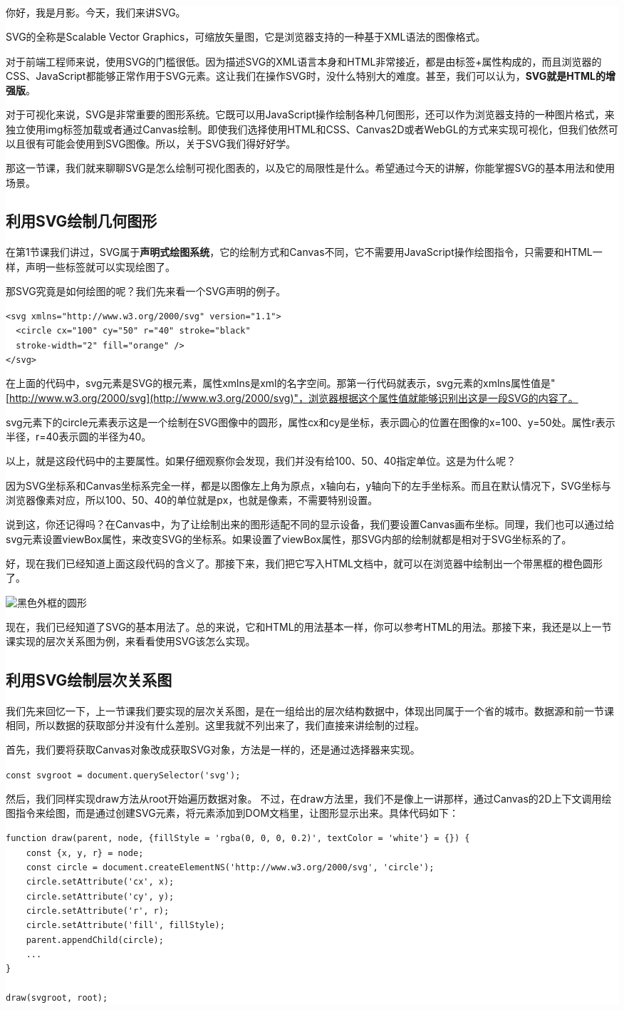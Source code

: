 你好，我是月影。今天，我们来讲SVG。

SVG的全称是Scalable Vector Graphics，可缩放矢量图，它是浏览器支持的一种基于XML语法的图像格式。

对于前端工程师来说，使用SVG的门槛很低。因为描述SVG的XML语言本身和HTML非常接近，都是由标签+属性构成的，而且浏览器的CSS、JavaScript都能够正常作用于SVG元素。这让我们在操作SVG时，没什么特别大的难度。甚至，我们可以认为，**SVG就是HTML的增强版**。

对于可视化来说，SVG是非常重要的图形系统。它既可以用JavaScript操作绘制各种几何图形，还可以作为浏览器支持的一种图片格式，来 独立使用img标签加载或者通过Canvas绘制。即使我们选择使用HTML和CSS、Canvas2D或者WebGL的方式来实现可视化，但我们依然可以且很有可能会使用到SVG图像。所以，关于SVG我们得好好学。

那这一节课，我们就来聊聊SVG是怎么绘制可视化图表的，以及它的局限性是什么。希望通过今天的讲解，你能掌握SVG的基本用法和使用场景。

## 利用SVG绘制几何图形

在第1节课我们讲过，SVG属于**声明式绘图系统**，它的绘制方式和Canvas不同，它不需要用JavaScript操作绘图指令，只需要和HTML一样，声明一些标签就可以实现绘图了。

那SVG究竟是如何绘图的呢？我们先来看一个SVG声明的例子。

```
<svg xmlns="http://www.w3.org/2000/svg" version="1.1">
  <circle cx="100" cy="50" r="40" stroke="black"
  stroke-width="2" fill="orange" />
</svg>
```

在上面的代码中，svg元素是SVG的根元素，属性xmlns是xml的名字空间。那第一行代码就表示，svg元素的xmlns属性值是"[http://www.w3.org/2000/svg](http://www.w3.org/2000/svg)"，浏览器根据这个属性值就能够识别出这是一段SVG的内容了。

svg元素下的circle元素表示这是一个绘制在SVG图像中的圆形，属性cx和cy是坐标，表示圆心的位置在图像的x=100、y=50处。属性r表示半径，r=40表示圆的半径为40。

以上，就是这段代码中的主要属性。如果仔细观察你会发现，我们并没有给100、50、40指定单位。这是为什么呢？

因为SVG坐标系和Canvas坐标系完全一样，都是以图像左上角为原点，x轴向右，y轴向下的左手坐标系。而且在默认情况下，SVG坐标与浏览器像素对应，所以100、50、40的单位就是px，也就是像素，不需要特别设置。

说到这，你还记得吗？在Canvas中，为了让绘制出来的图形适配不同的显示设备，我们要设置Canvas画布坐标。同理，我们也可以通过给svg元素设置viewBox属性，来改变SVG的坐标系。如果设置了viewBox属性，那SVG内部的绘制就都是相对于SVG坐标系的了。

好，现在我们已经知道上面这段代码的含义了。那接下来，我们把它写入HTML文档中，就可以在浏览器中绘制出一个带黑框的橙色圆形了。

![](https://static001.geekbang.org/resource/image/c0/7f/c0617044406c562834c9e3db9d6d877f.jpg?wh=1920%2A1080 "黑色外框的圆形")

现在，我们已经知道了SVG的基本用法了。总的来说，它和HTML的用法基本一样，你可以参考HTML的用法。那接下来，我还是以上一节课实现的层次关系图为例，来看看使用SVG该怎么实现。

## 利用SVG绘制层次关系图

我们先来回忆一下，上一节课我们要实现的层次关系图，是在一组给出的层次结构数据中，体现出同属于一个省的城市。数据源和前一节课相同，所以数据的获取部分并没有什么差别。这里我就不列出来了，我们直接来讲绘制的过程。

首先，我们要将获取Canvas对象改成获取SVG对象，方法是一样的，还是通过选择器来实现。

```
const svgroot = document.querySelector('svg');
```

然后，我们同样实现draw方法从root开始遍历数据对象。 不过，在draw方法里，我们不是像上一讲那样，通过Canvas的2D上下文调用绘图指令来绘图，而是通过创建SVG元素，将元素添加到DOM文档里，让图形显示出来。具体代码如下：

```
function draw(parent, node, {fillStyle = 'rgba(0, 0, 0, 0.2)', textColor = 'white'} = {}) {
    const {x, y, r} = node;
    const circle = document.createElementNS('http://www.w3.org/2000/svg', 'circle');
    circle.setAttribute('cx', x);
    circle.setAttribute('cy', y);
    circle.setAttribute('r', r);
    circle.setAttribute('fill', fillStyle);
    parent.appendChild(circle);
    ...
}

draw(svgroot, root);

```